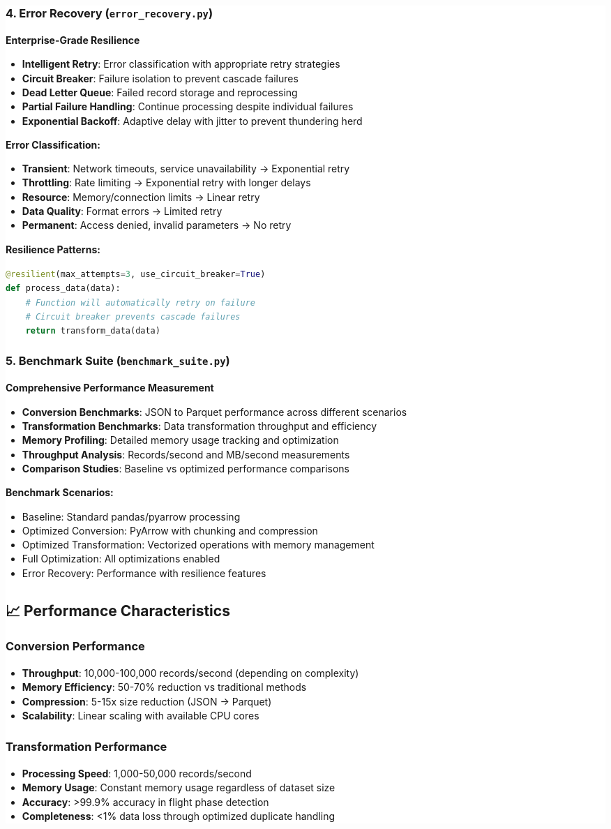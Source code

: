 ### 4. Error Recovery (`error_recovery.py`)

**Enterprise-Grade Resilience**

- **Intelligent Retry**: Error classification with appropriate retry strategies
- **Circuit Breaker**: Failure isolation to prevent cascade failures
- **Dead Letter Queue**: Failed record storage and reprocessing
- **Partial Failure Handling**: Continue processing despite individual failures
- **Exponential Backoff**: Adaptive delay with jitter to prevent thundering herd

**Error Classification:**
- **Transient**: Network timeouts, service unavailability → Exponential retry
- **Throttling**: Rate limiting → Exponential retry with longer delays
- **Resource**: Memory/connection limits → Linear retry
- **Data Quality**: Format errors → Limited retry
- **Permanent**: Access denied, invalid parameters → No retry

**Resilience Patterns:**
```python
@resilient(max_attempts=3, use_circuit_breaker=True)
def process_data(data):
    # Function will automatically retry on failure
    # Circuit breaker prevents cascade failures
    return transform_data(data)
```

### 5. Benchmark Suite (`benchmark_suite.py`)

**Comprehensive Performance Measurement**

- **Conversion Benchmarks**: JSON to Parquet performance across different scenarios
- **Transformation Benchmarks**: Data transformation throughput and efficiency
- **Memory Profiling**: Detailed memory usage tracking and optimization
- **Throughput Analysis**: Records/second and MB/second measurements
- **Comparison Studies**: Baseline vs optimized performance comparisons

**Benchmark Scenarios:**
- Baseline: Standard pandas/pyarrow processing
- Optimized Conversion: PyArrow with chunking and compression
- Optimized Transformation: Vectorized operations with memory management
- Full Optimization: All optimizations enabled
- Error Recovery: Performance with resilience features

## 📈 Performance Characteristics

### Conversion Performance
- **Throughput**: 10,000-100,000 records/second (depending on complexity)
- **Memory Efficiency**: 50-70% reduction vs traditional methods
- **Compression**: 5-15x size reduction (JSON → Parquet)
- **Scalability**: Linear scaling with available CPU cores

### Transformation Performance
- **Processing Speed**: 1,000-50,000 records/second
- **Memory Usage**: Constant memory usage regardless of dataset size
- **Accuracy**: >99.9% accuracy in flight phase detection
- **Completeness**: <1% data loss through optimized duplicate handling
